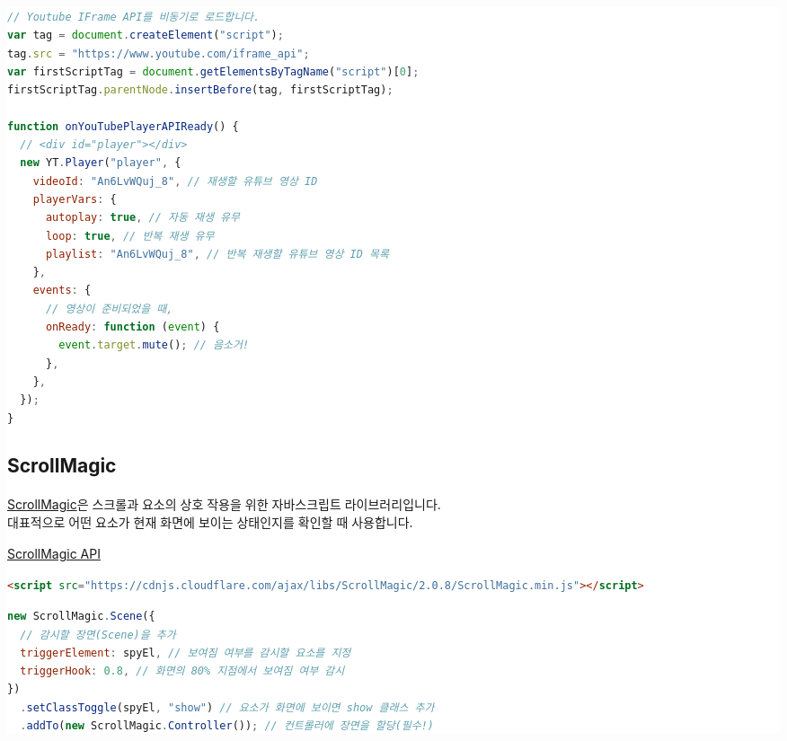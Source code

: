 ```js
// Youtube IFrame API를 비동기로 로드합니다.
var tag = document.createElement("script");
tag.src = "https://www.youtube.com/iframe_api";
var firstScriptTag = document.getElementsByTagName("script")[0];
firstScriptTag.parentNode.insertBefore(tag, firstScriptTag);

function onYouTubePlayerAPIReady() {
  // <div id="player"></div>
  new YT.Player("player", {
    videoId: "An6LvWQuj_8", // 재생할 유튜브 영상 ID
    playerVars: {
      autoplay: true, // 자동 재생 유무
      loop: true, // 반복 재생 유무
      playlist: "An6LvWQuj_8", // 반복 재생할 유튜브 영상 ID 목록
    },
    events: {
      // 영상이 준비되었을 때,
      onReady: function (event) {
        event.target.mute(); // 음소거!
      },
    },
  });
}
```

## ScrollMagic

[ScrollMagic](https://github.com/janpaepke/ScrollMagic)은 스크롤과 요소의 상호 작용을 위한 자바스크립트 라이브러리입니다.<br>
대표적으로 어떤 요소가 현재 화면에 보이는 상태인지를 확인할 때 사용합니다.

[ScrollMagic API](http://scrollmagic.io/docs/)

```html
<script src="https://cdnjs.cloudflare.com/ajax/libs/ScrollMagic/2.0.8/ScrollMagic.min.js"></script>
```

```js
new ScrollMagic.Scene({
  // 감시할 장면(Scene)을 추가
  triggerElement: spyEl, // 보여짐 여부를 감시할 요소를 지정
  triggerHook: 0.8, // 화면의 80% 지점에서 보여짐 여부 감시
})
  .setClassToggle(spyEl, "show") // 요소가 화면에 보이면 show 클래스 추가
  .addTo(new ScrollMagic.Controller()); // 컨트롤러에 장면을 할당(필수!)
```
